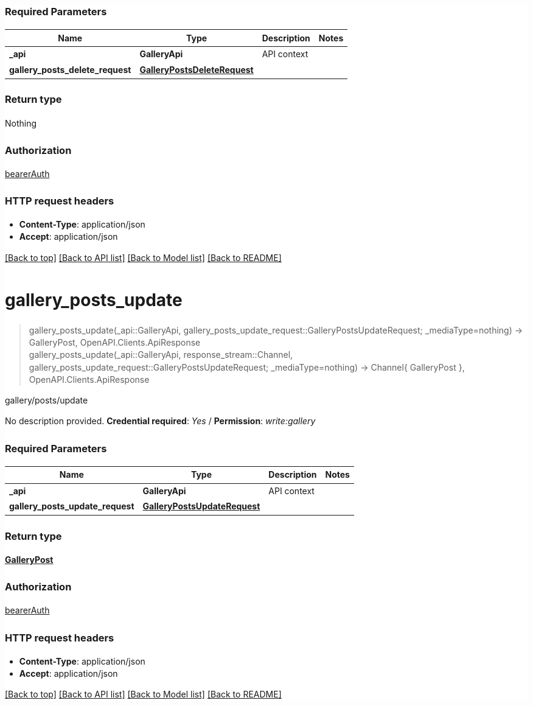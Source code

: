 ### Required Parameters

Name | Type | Description  | Notes
------------- | ------------- | ------------- | -------------
 **_api** | **GalleryApi** | API context | 
**gallery_posts_delete_request** | [**GalleryPostsDeleteRequest**](GalleryPostsDeleteRequest.md)|  | 

### Return type

Nothing

### Authorization

[bearerAuth](../README.md#bearerAuth)

### HTTP request headers

 - **Content-Type**: application/json
 - **Accept**: application/json

[[Back to top]](#) [[Back to API list]](../README.md#api-endpoints) [[Back to Model list]](../README.md#models) [[Back to README]](../README.md)

# **gallery_posts_update**
> gallery_posts_update(_api::GalleryApi, gallery_posts_update_request::GalleryPostsUpdateRequest; _mediaType=nothing) -> GalleryPost, OpenAPI.Clients.ApiResponse <br/>
> gallery_posts_update(_api::GalleryApi, response_stream::Channel, gallery_posts_update_request::GalleryPostsUpdateRequest; _mediaType=nothing) -> Channel{ GalleryPost }, OpenAPI.Clients.ApiResponse

gallery/posts/update

No description provided.  **Credential required**: *Yes* / **Permission**: *write:gallery*

### Required Parameters

Name | Type | Description  | Notes
------------- | ------------- | ------------- | -------------
 **_api** | **GalleryApi** | API context | 
**gallery_posts_update_request** | [**GalleryPostsUpdateRequest**](GalleryPostsUpdateRequest.md)|  | 

### Return type

[**GalleryPost**](GalleryPost.md)

### Authorization

[bearerAuth](../README.md#bearerAuth)

### HTTP request headers

 - **Content-Type**: application/json
 - **Accept**: application/json

[[Back to top]](#) [[Back to API list]](../README.md#api-endpoints) [[Back to Model list]](../README.md#models) [[Back to README]](../README.md)

